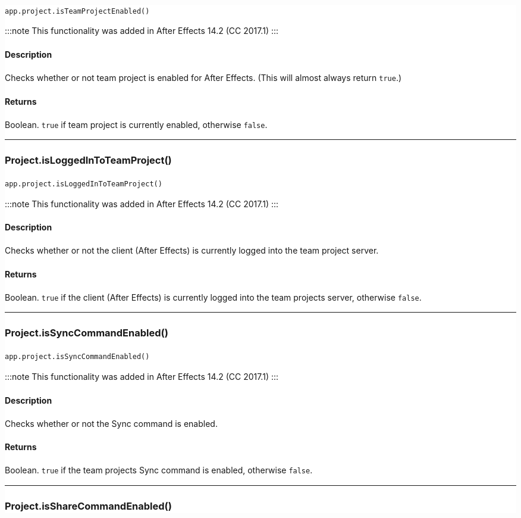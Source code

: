 `app.project.isTeamProjectEnabled()`

:::note
This functionality was added in After Effects 14.2 (CC 2017.1)
:::


#### Description

Checks whether or not team project is enabled for After Effects. (This will almost always return `true`.)

#### Returns

Boolean. `true` if team project is currently enabled, otherwise `false`.

---

### Project.isLoggedInToTeamProject()

`app.project.isLoggedInToTeamProject()`

:::note
This functionality was added in After Effects 14.2 (CC 2017.1)
:::


#### Description

Checks whether or not the client (After Effects) is currently logged into the team project server.

#### Returns

Boolean. `true` if the client (After Effects) is currently logged into the team projects server, otherwise `false`.

---

### Project.isSyncCommandEnabled()

`app.project.isSyncCommandEnabled()`

:::note
This functionality was added in After Effects 14.2 (CC 2017.1)
:::


#### Description

Checks whether or not the Sync command is enabled.

#### Returns

Boolean. `true` if the team projects Sync command is enabled, otherwise `false`.

---

### Project.isShareCommandEnabled()
